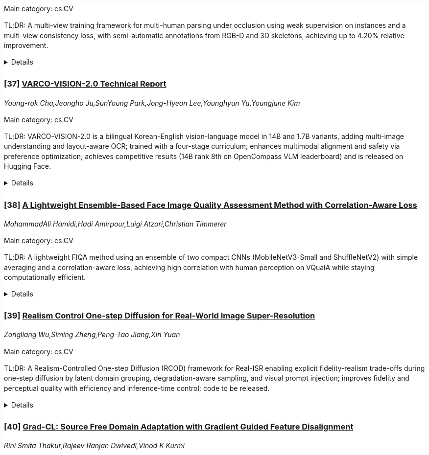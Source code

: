 Main category: cs.CV

TL;DR: A multi-view training framework for multi-human parsing under occlusion using weak supervision on instances and a multi-view consistency loss, with semi-automatic annotations from RGB-D and 3D skeletons, achieving up to 4.20% relative improvement.


<details><summary>Details</summary></details>


### [37] [VARCO-VISION-2.0 Technical Report](https://arxiv.org/abs/2509.10105)
*Young-rok Cha,Jeongho Ju,SunYoung Park,Jong-Hyeon Lee,Younghyun Yu,Youngjune Kim*

Main category: cs.CV

TL;DR: VARCO-VISION-2.0 is a bilingual Korean-English vision-language model in 14B and 1.7B variants, adding multi-image understanding and layout-aware OCR; trained with a four-stage curriculum; enhances multimodal alignment and safety via preference optimization; achieves competitive results (14B rank 8th on OpenCompass VLM leaderboard) and is released on Hugging Face.


<details><summary>Details</summary></details>


### [38] [A Lightweight Ensemble-Based Face Image Quality Assessment Method with Correlation-Aware Loss](https://arxiv.org/abs/2509.10114)
*MohammadAli Hamidi,Hadi Amirpour,Luigi Atzori,Christian Timmerer*

Main category: cs.CV

TL;DR: A lightweight FIQA method using an ensemble of two compact CNNs (MobileNetV3-Small and ShuffleNetV2) with simple averaging and a correlation-aware loss, achieving high correlation with human perception on VQualA while staying computationally efficient.


<details><summary>Details</summary></details>


### [39] [Realism Control One-step Diffusion for Real-World Image Super-Resolution](https://arxiv.org/abs/2509.10122)
*Zongliang Wu,Siming Zheng,Peng-Tao Jiang,Xin Yuan*

Main category: cs.CV

TL;DR: A Realism-Controlled One-step Diffusion (RCOD) framework for Real-ISR enabling explicit fidelity-realism trade-offs during one-step diffusion by latent domain grouping, degradation-aware sampling, and visual prompt injection; improves fidelity and perceptual quality with efficiency and inference-time control; code to be released.


<details><summary>Details</summary></details>


### [40] [Grad-CL: Source Free Domain Adaptation with Gradient Guided Feature Disalignment](https://arxiv.org/abs/2509.10134)
*Rini Smita Thakur,Rajeev Ranjan Dwivedi,Vinod K Kurmi*
